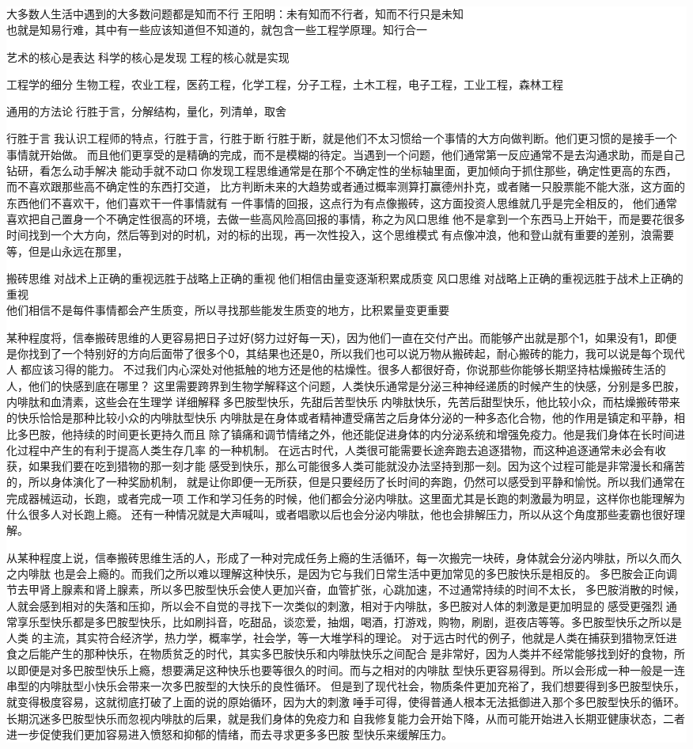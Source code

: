 大多数人生活中遇到的大多数问题都是知而不行
王阳明：未有知而不行者，知而不行只是未知    
  也就是知易行难，其中有一些应该知道但不知道的，就包含一些工程学原理。知行合一
  
艺术的核心是表达   科学的核心是发现    工程的核心就是实现

工程学的细分  生物工程，农业工程，医药工程，化学工程，分子工程，土木工程，电子工程，工业工程，森林工程

通用的方法论
 行胜于言，分解结构，量化，列清单，取舍
 
 行胜于言
   我认识工程师的特点，行胜于言，行胜于断   行胜于断，就是他们不太习惯给一个事情的大方向做判断。他们更习惯的是接手一个事情就开始做。
   而且他们更享受的是精确的完成，而不是模糊的待定。当遇到一个问题，他们通常第一反应通常不是去沟通求助，而是自己钻研，看怎么动手解决
   能动手就不动口
   你发现工程思维通常是在那个不确定性的坐标轴里面，更加倾向于抓住那些，确定性更高的东西，而不喜欢跟那些高不确定性的东西打交道，
   比方判断未来的大趋势或者通过概率测算打赢德州扑克，或者赌一只股票能不能大涨，这方面的东西他们不喜欢干，他们喜欢干一件事情就有
   一件事情的回报，这点行为有点像搬砖，这方面投资人思维就几乎是完全相反的，
   他们通常喜欢把自己置身一个不确定性很高的环境，去做一些高风险高回报的事情，称之为风口思维
    他不是拿到一个东西马上开始干，而是要花很多时间找到一个大方向，然后等到对的时机，对的标的出现，再一次性投入，这个思维模式
    有点像冲浪，他和登山就有重要的差别，浪需要等，但是山永远在那里，
      
   搬砖思维  对战术上正确的重视远胜于战略上正确的重视     他们相信由量变逐渐积累成质变
   风口思维  对战略上正确的重视远胜于战术上正确的重视     
     他们相信不是每件事情都会产生质变，所以寻找那些能发生质变的地方，比积累量变更重要
     
   某种程度将，信奉搬砖思维的人更容易把日子过好(努力过好每一天)，因为他们一直在交付产出。而能够产出就是那个1，如果没有1，即便
    是你找到了一个特别好的方向后面带了很多个0，其结果也还是0，所以我们也可以说万物从搬砖起，耐心搬砖的能力，我可以说是每个现代人
    都应该习得的能力。
   不过我们内心深处对他抵触的地方还是他的枯燥性。很多人都很好奇，你说那些你能够长期坚持枯燥搬砖生活的人，他们的快感到底在哪里？
   这里需要跨界到生物学解释这个问题，人类快乐通常是分泌三种神经递质的时候产生的快感，分别是多巴胺，内啡肽和血清素，这些会在生理学
   详细解释
    多巴胺型快乐，先甜后苦型快乐
    内啡肽快乐，先苦后甜型快乐，他比较小众，而枯燥搬砖带来的快乐恰恰是那种比较小众的内啡肽型快乐
     内啡肽是在身体或者精神遭受痛苦之后身体分泌的一种多态化合物，他的作用是镇定和平静，相比多巴胺，他持续的时间更长更持久而且
     除了镇痛和调节情绪之外，他还能促进身体的内分泌系统和增强免疫力。他是我们身体在长时间进化过程中产生的有利于提高人类生存几率
     的一种机制。
     在远古时代，人类很可能需要长途奔跑去追逐猎物，而这种追逐通常未必会有收获，如果我们要在吃到猎物的那一刻才能
     感受到快乐，那么可能很多人类可能就没办法坚持到那一刻。因为这个过程可能是非常漫长和痛苦的，所以身体演化了一种奖励机制，
     就是让你即便一无所获，但是只要经历了长时间的奔跑，仍然可以感受到平静和愉悦。所以我们通常在完成器械运动，长跑，或者完成一项
     工作和学习任务的时候，他们都会分泌内啡肽。这里面尤其是长跑的刺激最为明显，这样你也能理解为什么很多人对长跑上瘾。
     还有一种情况就是大声喊叫，或者唱歌以后也会分泌内啡肽，他也会排解压力，所以从这个角度那些麦霸也很好理解。
     
   从某种程度上说，信奉搬砖思维生活的人，形成了一种对完成任务上瘾的生活循环，每一次搬完一块砖，身体就会分泌内啡肽，所以久而久之内啡肽
   也是会上瘾的。而我们之所以难以理解这种快乐，是因为它与我们日常生活中更加常见的多巴胺快乐是相反的。
    多巴胺会正向调节去甲肾上腺素和肾上腺素，所以多巴胺型快乐会使人更加兴奋，血管扩张，心跳加速，不过通常持续的时间不太长，
    多巴胺消散的时候，人就会感到相对的失落和压抑，所以会不自觉的寻找下一次类似的刺激，相对于内啡肽，多巴胺对人体的刺激是更加明显的
    感受更强烈
   通常享乐型快乐都是多巴胺型快乐，比如刷抖音，吃甜品，谈恋爱，抽烟，喝酒，打游戏，购物，刷剧，逛夜店等等。多巴胺型快乐之所以是人类
   的主流，其实符合经济学，热力学，概率学，社会学，等一大堆学科的理论。
    对于远古时代的例子，他就是人类在捕获到猎物烹饪进食之后能产生的那种快乐，在物质贫乏的时代，其实多巴胺快乐和内啡肽快乐之间配合
    是非常好，因为人类并不经常能够找到好的食物，所以即便是对多巴胺型快乐上瘾，想要满足这种快乐也要等很久的时间。而与之相对的内啡肽
    型快乐更容易得到。所以会形成一种一般是一连串型的内啡肽型小快乐会带来一次多巴胺型的大快乐的良性循环。
    但是到了现代社会，物质条件更加充裕了，我们想要得到多巴胺型快乐，就变得极度容易，这就彻底打破了上面的说的原始循环，因为大的刺激
    唾手可得，使得普通人根本无法抵御进入那个多巴胺型快乐的循环。长期沉迷多巴胺型快乐而忽视内啡肽的后果，就是我们身体的免疫力和
    自我修复能力会开始下降，从而可能开始进入长期亚健康状态，二者进一步促使我们更加容易进入愤怒和抑郁的情绪，而去寻求更多多巴胺
    型快乐来缓解压力。
  